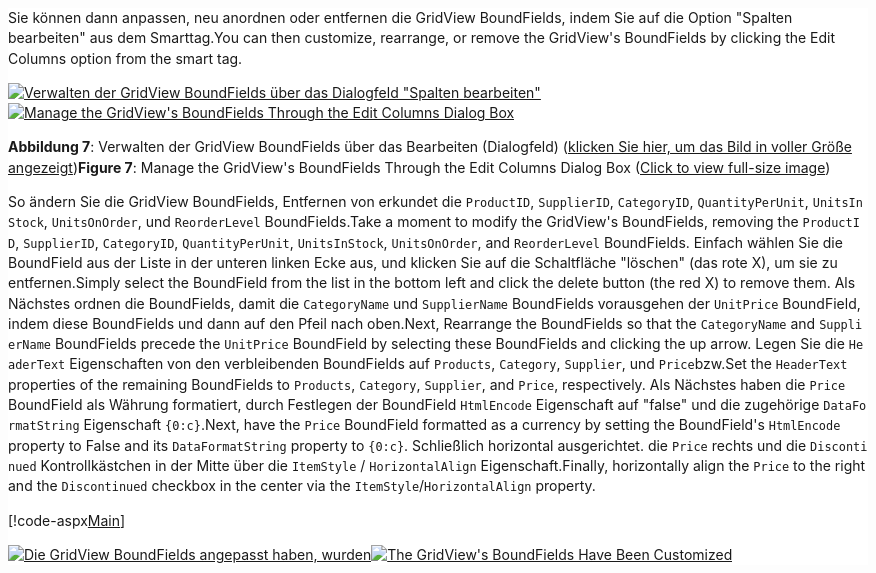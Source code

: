 
<span data-ttu-id="a3a83-164">Sie können dann anpassen, neu anordnen oder entfernen die GridView BoundFields, indem Sie auf die Option "Spalten bearbeiten" aus dem Smarttag.</span><span class="sxs-lookup"><span data-stu-id="a3a83-164">You can then customize, rearrange, or remove the GridView's BoundFields by clicking the Edit Columns option from the smart tag.</span></span>


<span data-ttu-id="a3a83-165">[![Verwalten der GridView BoundFields über das Dialogfeld "Spalten bearbeiten"](displaying-data-with-the-objectdatasource-vb/_static/image18.png)](displaying-data-with-the-objectdatasource-vb/_static/image17.png)</span><span class="sxs-lookup"><span data-stu-id="a3a83-165">[![Manage the GridView's BoundFields Through the Edit Columns Dialog Box](displaying-data-with-the-objectdatasource-vb/_static/image18.png)](displaying-data-with-the-objectdatasource-vb/_static/image17.png)</span></span>

<span data-ttu-id="a3a83-166">**Abbildung 7**: Verwalten der GridView BoundFields über das Bearbeiten (Dialogfeld) ([klicken Sie hier, um das Bild in voller Größe angezeigt](displaying-data-with-the-objectdatasource-vb/_static/image19.png))</span><span class="sxs-lookup"><span data-stu-id="a3a83-166">**Figure 7**: Manage the GridView's BoundFields Through the Edit Columns Dialog Box ([Click to view full-size image](displaying-data-with-the-objectdatasource-vb/_static/image19.png))</span></span>


<span data-ttu-id="a3a83-167">So ändern Sie die GridView BoundFields, Entfernen von erkundet die `ProductID`, `SupplierID`, `CategoryID`, `QuantityPerUnit`, `UnitsInStock`, `UnitsOnOrder`, und `ReorderLevel` BoundFields.</span><span class="sxs-lookup"><span data-stu-id="a3a83-167">Take a moment to modify the GridView's BoundFields, removing the `ProductID`, `SupplierID`, `CategoryID`, `QuantityPerUnit`, `UnitsInStock`, `UnitsOnOrder`, and `ReorderLevel` BoundFields.</span></span> <span data-ttu-id="a3a83-168">Einfach wählen Sie die BoundField aus der Liste in der unteren linken Ecke aus, und klicken Sie auf die Schaltfläche "löschen" (das rote X), um sie zu entfernen.</span><span class="sxs-lookup"><span data-stu-id="a3a83-168">Simply select the BoundField from the list in the bottom left and click the delete button (the red X) to remove them.</span></span> <span data-ttu-id="a3a83-169">Als Nächstes ordnen die BoundFields, damit die `CategoryName` und `SupplierName` BoundFields vorausgehen der `UnitPrice` BoundField, indem diese BoundFields und dann auf den Pfeil nach oben.</span><span class="sxs-lookup"><span data-stu-id="a3a83-169">Next, Rearrange the BoundFields so that the `CategoryName` and `SupplierName` BoundFields precede the `UnitPrice` BoundField by selecting these BoundFields and clicking the up arrow.</span></span> <span data-ttu-id="a3a83-170">Legen Sie die `HeaderText` Eigenschaften von den verbleibenden BoundFields auf `Products`, `Category`, `Supplier`, und `Price`bzw.</span><span class="sxs-lookup"><span data-stu-id="a3a83-170">Set the `HeaderText` properties of the remaining BoundFields to `Products`, `Category`, `Supplier`, and `Price`, respectively.</span></span> <span data-ttu-id="a3a83-171">Als Nächstes haben die `Price` BoundField als Währung formatiert, durch Festlegen der BoundField `HtmlEncode` Eigenschaft auf "false" und die zugehörige `DataFormatString` Eigenschaft `{0:c}`.</span><span class="sxs-lookup"><span data-stu-id="a3a83-171">Next, have the `Price` BoundField formatted as a currency by setting the BoundField's `HtmlEncode` property to False and its `DataFormatString` property to `{0:c}`.</span></span> <span data-ttu-id="a3a83-172">Schließlich horizontal ausgerichtet. die `Price` rechts und die `Discontinued` Kontrollkästchen in der Mitte über die `ItemStyle` / `HorizontalAlign` Eigenschaft.</span><span class="sxs-lookup"><span data-stu-id="a3a83-172">Finally, horizontally align the `Price` to the right and the `Discontinued` checkbox in the center via the `ItemStyle`/`HorizontalAlign` property.</span></span>


[!code-aspx[Main](displaying-data-with-the-objectdatasource-vb/samples/sample2.aspx)]


<span data-ttu-id="a3a83-173">[![Die GridView BoundFields angepasst haben, wurden](displaying-data-with-the-objectdatasource-vb/_static/image21.png)](displaying-data-with-the-objectdatasource-vb/_static/image20.png)</span><span class="sxs-lookup"><span data-stu-id="a3a83-173">[![The GridView's BoundFields Have Been Customized](displaying-data-with-the-objectdatasource-vb/_static/image21.png)](displaying-data-with-the-objectdatasource-vb/_static/image20.png)</span></span>
